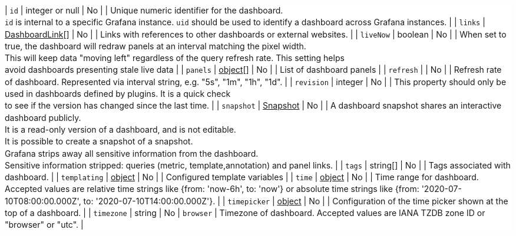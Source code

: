 | `id`                   | integer or null                             | No       |           | Unique numeric identifier for the dashboard.<br/>`id` is internal to a specific Grafana instance. `uid` should be used to identify a dashboard across Grafana instances.                                                                                                                                                                                                                                       |
| `links`                | [DashboardLink](#dashboardlink)[]           | No       |           | Links with references to other dashboards or external websites.                                                                                                                                                                                                                                                                                                                                                |
| `liveNow`              | boolean                                     | No       |           | When set to true, the dashboard will redraw panels at an interval matching the pixel width.<br/>This will keep data "moving left" regardless of the query refresh rate. This setting helps<br/>avoid dashboards presenting stale live data                                                                                                                                                                     |
| `panels`               | [object](#panels)[]                         | No       |           | List of dashboard panels                                                                                                                                                                                                                                                                                                                                                                                       |
| `refresh`              |                                             | No       |           | Refresh rate of dashboard. Represented via interval string, e.g. "5s", "1m", "1h", "1d".                                                                                                                                                                                                                                                                                                                       |
| `revision`             | integer                                     | No       |           | This property should only be used in dashboards defined by plugins.  It is a quick check<br/>to see if the version has changed since the last time.                                                                                                                                                                                                                                                            |
| `snapshot`             | [Snapshot](#snapshot)                       | No       |           | A dashboard snapshot shares an interactive dashboard publicly.<br/>It is a read-only version of a dashboard, and is not editable.<br/>It is possible to create a snapshot of a snapshot.<br/>Grafana strips away all sensitive information from the dashboard.<br/>Sensitive information stripped: queries (metric, template,annotation) and panel links.                                                      |
| `tags`                 | string[]                                    | No       |           | Tags associated with dashboard.                                                                                                                                                                                                                                                                                                                                                                                |
| `templating`           | [object](#templating)                       | No       |           | Configured template variables                                                                                                                                                                                                                                                                                                                                                                                  |
| `time`                 | [object](#time)                             | No       |           | Time range for dashboard.<br/>Accepted values are relative time strings like {from: 'now-6h', to: 'now'} or absolute time strings like {from: '2020-07-10T08:00:00.000Z', to: '2020-07-10T14:00:00.000Z'}.                                                                                                                                                                                                     |
| `timepicker`           | [object](#timepicker)                       | No       |           | Configuration of the time picker shown at the top of a dashboard.                                                                                                                                                                                                                                                                                                                                              |
| `timezone`             | string                                      | No       | `browser` | Timezone of dashboard. Accepted values are IANA TZDB zone ID or "browser" or "utc".                                                                                                                                                                                                                                                                                                                            |